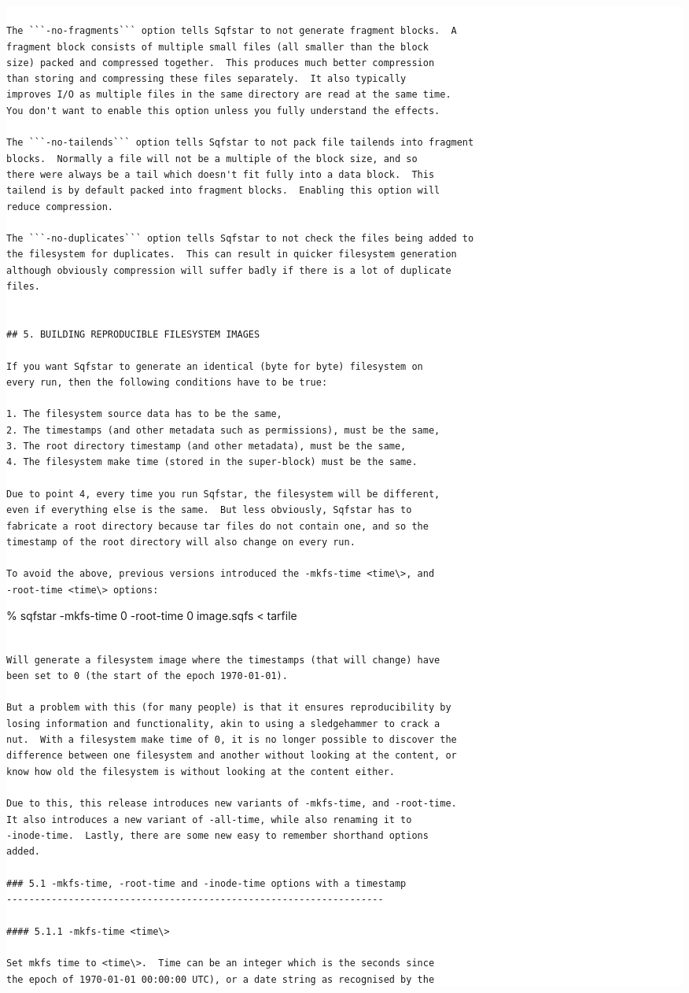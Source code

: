 ```

The ```-no-fragments``` option tells Sqfstar to not generate fragment blocks.  A
fragment block consists of multiple small files (all smaller than the block
size) packed and compressed together.  This produces much better compression
than storing and compressing these files separately.  It also typically
improves I/O as multiple files in the same directory are read at the same time.
You don't want to enable this option unless you fully understand the effects.

The ```-no-tailends``` option tells Sqfstar to not pack file tailends into fragment
blocks.  Normally a file will not be a multiple of the block size, and so
there were always be a tail which doesn't fit fully into a data block.  This
tailend is by default packed into fragment blocks.  Enabling this option will
reduce compression.

The ```-no-duplicates``` option tells Sqfstar to not check the files being added to
the filesystem for duplicates.  This can result in quicker filesystem generation
although obviously compression will suffer badly if there is a lot of duplicate
files.


## 5. BUILDING REPRODUCIBLE FILESYSTEM IMAGES

If you want Sqfstar to generate an identical (byte for byte) filesystem on
every run, then the following conditions have to be true:

1. The filesystem source data has to be the same,
2. The timestamps (and other metadata such as permissions), must be the same,
3. The root directory timestamp (and other metadata), must be the same,
4. The filesystem make time (stored in the super-block) must be the same.

Due to point 4, every time you run Sqfstar, the filesystem will be different,
even if everything else is the same.  But less obviously, Sqfstar has to
fabricate a root directory because tar files do not contain one, and so the
timestamp of the root directory will also change on every run.

To avoid the above, previous versions introduced the -mkfs-time <time\>, and
-root-time <time\> options:

```
% sqfstar -mkfs-time 0 -root-time 0 image.sqfs < tarfile
```

Will generate a filesystem image where the timestamps (that will change) have
been set to 0 (the start of the epoch 1970-01-01).

But a problem with this (for many people) is that it ensures reproducibility by
losing information and functionality, akin to using a sledgehammer to crack a
nut.  With a filesystem make time of 0, it is no longer possible to discover the
difference between one filesystem and another without looking at the content, or
know how old the filesystem is without looking at the content either.

Due to this, this release introduces new variants of -mkfs-time, and -root-time.
It also introduces a new variant of -all-time, while also renaming it to
-inode-time.  Lastly, there are some new easy to remember shorthand options
added.

### 5.1 -mkfs-time, -root-time and -inode-time options with a timestamp
-------------------------------------------------------------------

#### 5.1.1 -mkfs-time <time\>

Set mkfs time to <time\>.  Time can be an integer which is the seconds since
the epoch of 1970-01-01 00:00:00 UTC), or a date string as recognised by the
```